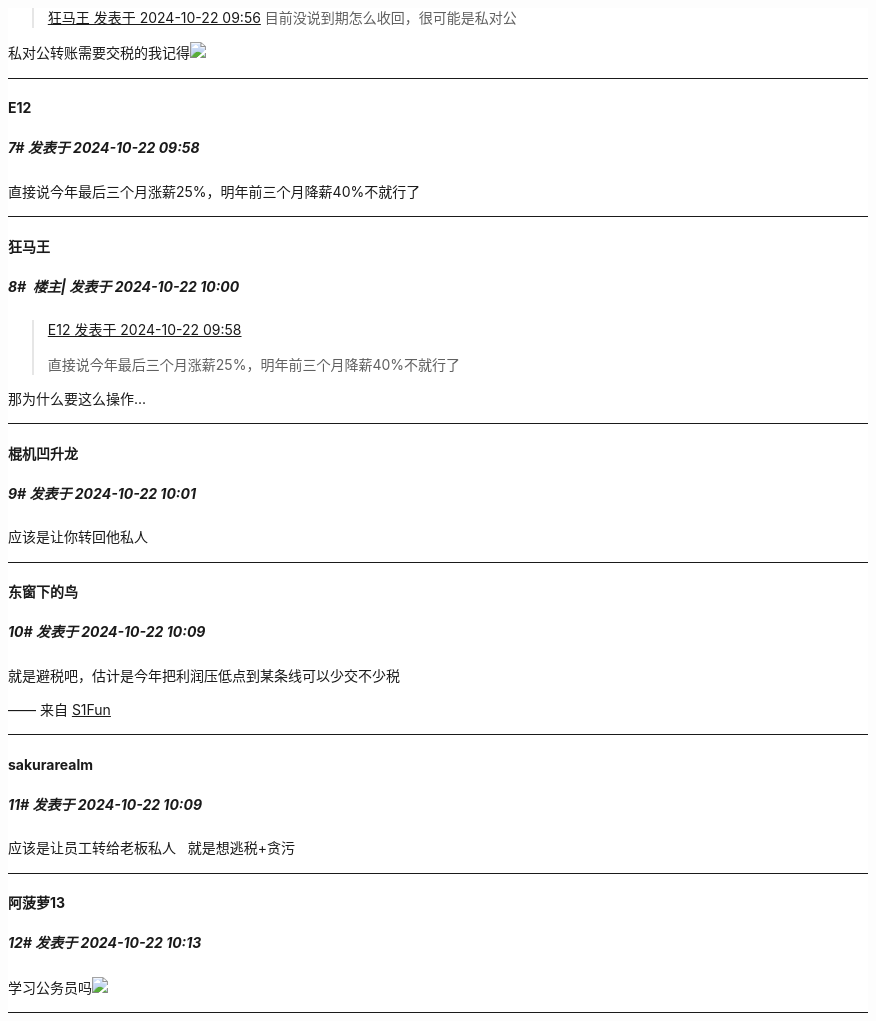 <blockquote><a href="httphttps://bbs.saraba1st.com/2b/forum.php?mod=redirect&amp;goto=findpost&amp;pid=66511941&amp;ptid=2204037" target="_blank">狂马王 发表于 2024-10-22 09:56</a>
目前没说到期怎么收回，很可能是私对公</blockquote>
私对公转账需要交税的我记得<img src="https://static.saraba1st.com/image/smiley/face2017/067.png" referrerpolicy="no-referrer">

*****

####  E12  
##### 7#       发表于 2024-10-22 09:58

直接说今年最后三个月涨薪25%，明年前三个月降薪40%不就行了

*****

####  狂马王  
##### 8#         楼主| 发表于 2024-10-22 10:00

<blockquote><a href="httphttps://bbs.saraba1st.com/2b/forum.php?mod=redirect&amp;goto=findpost&amp;pid=66511961&amp;ptid=2204037" target="_blank">E12 发表于 2024-10-22 09:58</a>

直接说今年最后三个月涨薪25%，明年前三个月降薪40%不就行了</blockquote>
那为什么要这么操作...

*****

####  棍机凹升龙  
##### 9#       发表于 2024-10-22 10:01

应该是让你转回他私人

*****

####  东窗下的鸟  
##### 10#       发表于 2024-10-22 10:09

就是避税吧，估计是今年把利润压低点到某条线可以少交不少税

—— 来自 [S1Fun](https://s1fun.koalcat.com)

*****

####  sakurarealm  
##### 11#       发表于 2024-10-22 10:09

应该是让员工转给老板私人   就是想逃税+贪污

*****

####  阿菠萝13  
##### 12#       发表于 2024-10-22 10:13

学习公务员吗<img src="https://static.saraba1st.com/image/smiley/face2017/117.png" referrerpolicy="no-referrer">

*****
